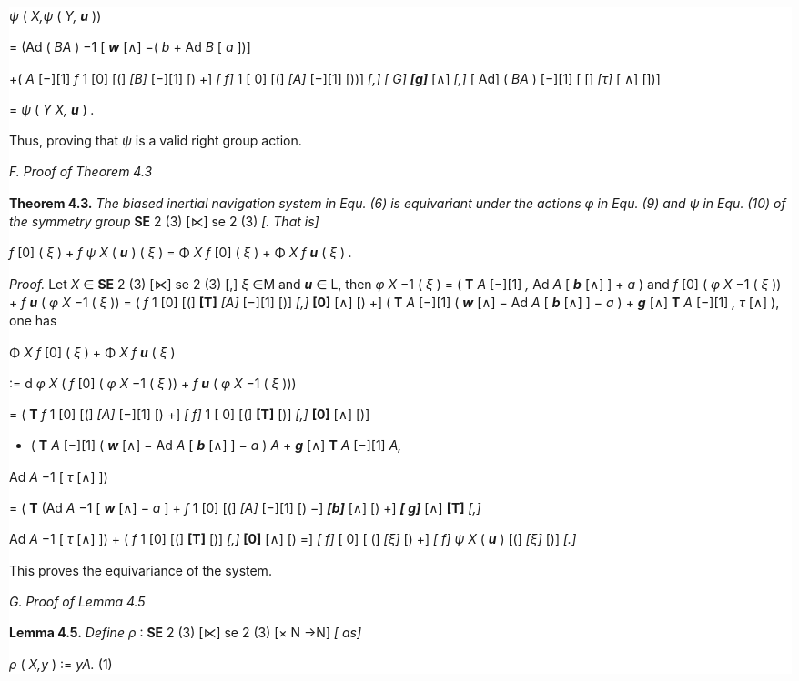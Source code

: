 
_ψ_ ( _X,ψ_ ( _Y,_ _**u**_ ))

= (Ad ( _BA_ ) −1 [ _**w**_ [∧] −( _b_ + Ad _B_ [ _a_ ])]

+( _A_ [−][1] _f_ 1 [0] [(] _[B]_ [−][1] [) +] _[ f]_ 1 [ 0] [(] _[A]_ [−][1] [))] _[,]_ _[ G]_ _**[g]**_ [∧] _[,]_ [ Ad] ( _BA_ ) [−][1] [ [] _[τ]_ [ ∧] [])]

= _ψ_ ( _Y X,_ _**u**_ ) _._


Thus, proving that _ψ_ is a valid right group action.


_F. Proof of Theorem 4.3_


**Theorem 4.3.** _The biased inertial navigation system in Equ._
_(6) is equivariant under the actions φ in Equ. (9) and ψ in_
_Equ. (10) of the symmetry group_ **SE** 2 (3) [⋉] se 2 (3) _[. That is]_


_f_ [0] ( _ξ_ ) + _f_ _ψ_ _X_ ( _**u**_ ) ( _ξ_ ) = Φ _X_ _f_ [0] ( _ξ_ ) + Φ _X_ _f_ _**u**_ ( _ξ_ ) _._


_Proof._ Let _X_ ∈ **SE** 2 (3) [⋉] se 2 (3) [,] _ξ_ ∈M and _**u**_ ∈ L,
then _φ_ _X_ −1 ( _ξ_ ) = ( **T** _A_ [−][1] _,_ Ad _A_ [ _**b**_ [∧] ] + _a_ ) and
_f_ [0] ( _φ_ _X_ −1 ( _ξ_ )) + _f_ _**u**_ ( _φ_ _X_ −1 ( _ξ_ )) = ( _f_ 1 [0] [(] **[T]** _[A]_ [−][1] [)] _[,]_ **[0]** [∧] [) +]
( **T** _A_ [−][1] ( _**w**_ [∧] − Ad _A_ [ _**b**_ [∧] ] − _a_ ) + _**g**_ [∧] **T** _A_ [−][1] _, τ_ [∧] ), one has


Φ _X_ _f_ [0] ( _ξ_ ) + Φ _X_ _f_ _**u**_ ( _ξ_ )

∶= d _φ_ _X_ ( _f_ [0] ( _φ_ _X_ −1 ( _ξ_ )) + _f_ _**u**_ ( _φ_ _X_ −1 ( _ξ_ )))

= ( **T** _f_ 1 [0] [(] _[A]_ [−][1] [) +] _[ f]_ 1 [ 0] [(] **[T]** [)] _[,]_ **[0]** [∧] [)]

+ ( **T** _A_ [−][1] ( _**w**_ [∧] − Ad _A_ [ _**b**_ [∧] ] − _a_ ) _A_ + _**g**_ [∧] **T** _A_ [−][1] _A,_


Ad _A_ −1 [ _τ_ [∧]
])

= ( **T** (Ad _A_ −1 [ _**w**_ [∧] − _a_ ] + _f_ 1 [0] [(] _[A]_ [−][1] [) −] _**[b]**_ [∧] [) +] _**[ g]**_ [∧] **[T]** _[,]_

Ad _A_ −1 [ _τ_ [∧] ]) + ( _f_ 1 [0] [(] **[T]** [)] _[,]_ **[0]** [∧] [) =] _[ f]_ [ 0] [ (] _[ξ]_ [) +] _[ f]_ _ψ_ _X_ ( _**u**_ ) [(] _[ξ]_ [)] _[.]_


This proves the equivariance of the system.



_G. Proof of Lemma 4.5_

**Lemma 4.5.** _Define ρ_ ∶ **SE** 2 (3) [⋉] se 2 (3) [× N →N] _[ as]_


_ρ_ ( _X,y_ ) ∶= _yA._ (1)
